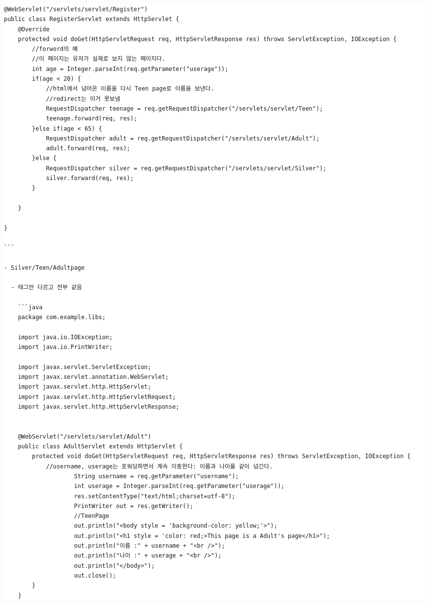     
    @WebServlet("/servlets/servlet/Register")
    public class RegisterServlet extends HttpServlet {
    	@Override
    	protected void doGet(HttpServletRequest req, HttpServletResponse res) throws ServletException, IOException {
    		//forword의 예
    		//이 페이지는 유저가 실제로 보지 않는 페이지다.
    		int age = Integer.parseInt(req.getParameter("userage"));
    		if(age < 20) {
    			//html에서 넘어온 이름을 다시 Teen page로 이름을 보낸다.
    			//redirect는 이거 못보냄
    			RequestDispatcher teenage = req.getRequestDispatcher("/servlets/servlet/Teen"); 
    			teenage.forward(req, res); 
    		}else if(age < 65) {
    			RequestDispatcher adult = req.getRequestDispatcher("/servlets/servlet/Adult");
    			adult.forward(req, res);
    		}else {
    			RequestDispatcher silver = req.getRequestDispatcher("/servlets/servlet/Silver");
    			silver.forward(req, res);
    		}
    		
    	}
    
    }
    
    ```

    - Silver/Teen/Adultpage

      - 태그만 다르고 전부 같음

        ```java
        package com.example.libs;
        
        import java.io.IOException;
        import java.io.PrintWriter;
        
        import javax.servlet.ServletException;
        import javax.servlet.annotation.WebServlet;
        import javax.servlet.http.HttpServlet;
        import javax.servlet.http.HttpServletRequest;
        import javax.servlet.http.HttpServletResponse;
        
        
        @WebServlet("/servlets/servlet/Adult")
        public class AdultServlet extends HttpServlet {
        	protected void doGet(HttpServletRequest req, HttpServletResponse res) throws ServletException, IOException {
        		//username, userage는 포워딩하면서 계속 이동한다: 이름과 나이를 같이 넘긴다.
        				String username = req.getParameter("username");
        				int userage = Integer.parseInt(req.getParameter("userage"));
        				res.setContentType("text/html;charset=utf-8");
        				PrintWriter out = res.getWriter();
        				//TeenPage
        				out.println("<body style = 'background-color: yellow;'>");
        				out.println("<h1 style = 'color: red;>This page is a Adult's page</h1>");
        				out.println("이름 :" + username + "<br />");
        				out.println("나이 :" + userage + "<br />");
        				out.println("</body>");
        				out.close();
        	}
        }
        